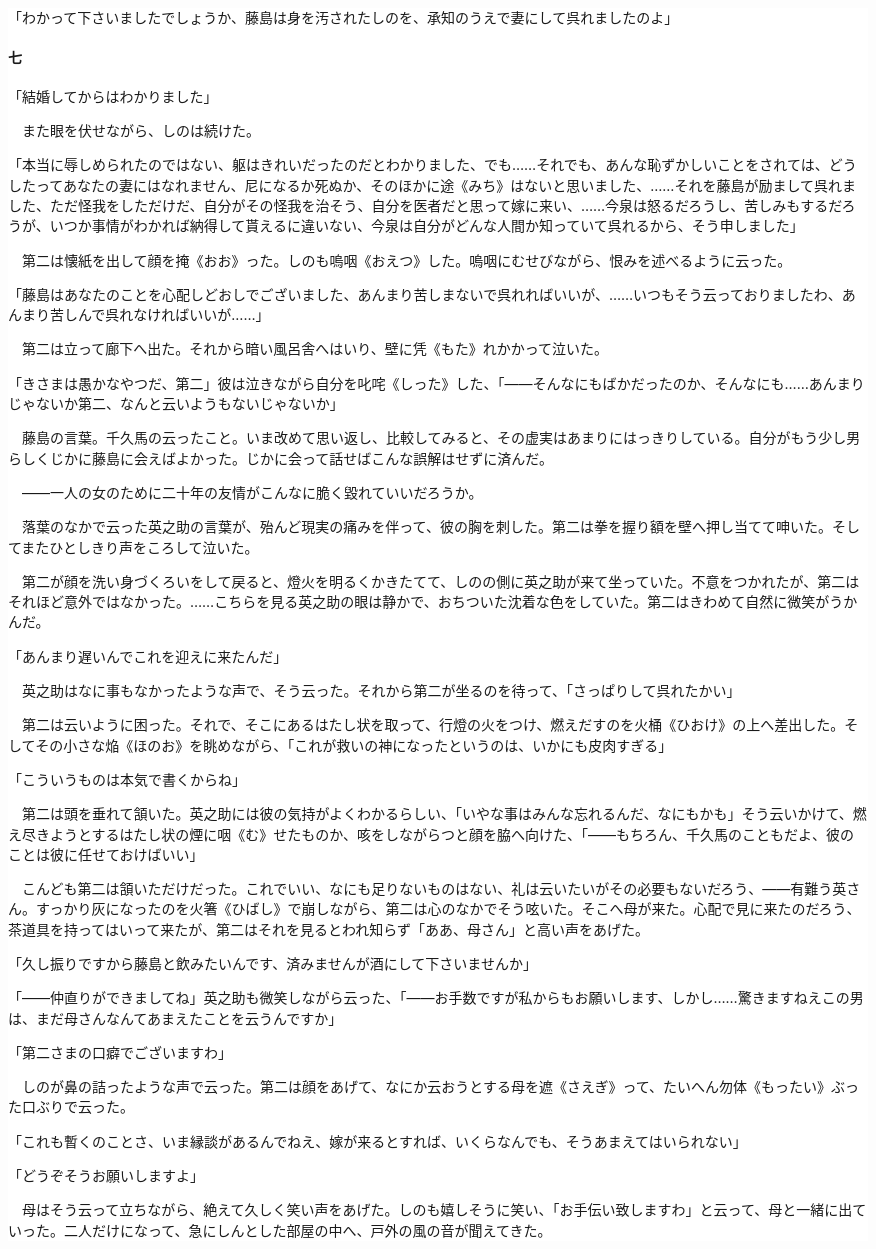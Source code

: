 「わかって下さいましたでしょうか、藤島は身を汚されたしのを、承知のうえで妻にして呉れましたのよ」



#### 七




「結婚してからはわかりました」

　また眼を伏せながら、しのは続けた。

「本当に辱しめられたのではない、躯はきれいだったのだとわかりました、でも……それでも、あんな恥ずかしいことをされては、どうしたってあなたの妻にはなれません、尼になるか死ぬか、そのほかに途《みち》はないと思いました、……それを藤島が励まして呉れました、ただ怪我をしただけだ、自分がその怪我を治そう、自分を医者だと思って嫁に来い、……今泉は怒るだろうし、苦しみもするだろうが、いつか事情がわかれば納得して貰えるに違いない、今泉は自分がどんな人間か知っていて呉れるから、そう申しました」

　第二は懐紙を出して顔を掩《おお》った。しのも嗚咽《おえつ》した。嗚咽にむせびながら、恨みを述べるように云った。

「藤島はあなたのことを心配しどおしでございました、あんまり苦しまないで呉れればいいが、……いつもそう云っておりましたわ、あんまり苦しんで呉れなければいいが……」

　第二は立って廊下へ出た。それから暗い風呂舎へはいり、壁に凭《もた》れかかって泣いた。

「きさまは愚かなやつだ、第二」彼は泣きながら自分を叱咤《しった》した、「――そんなにもばかだったのか、そんなにも……あんまりじゃないか第二、なんと云いようもないじゃないか」

　藤島の言葉。千久馬の云ったこと。いま改めて思い返し、比較してみると、その虚実はあまりにはっきりしている。自分がもう少し男らしくじかに藤島に会えばよかった。じかに会って話せばこんな誤解はせずに済んだ。

　――一人の女のために二十年の友情がこんなに脆く毀れていいだろうか。

　落葉のなかで云った英之助の言葉が、殆んど現実の痛みを伴って、彼の胸を刺した。第二は拳を握り額を壁へ押し当てて呻いた。そしてまたひとしきり声をころして泣いた。

　第二が顔を洗い身づくろいをして戻ると、燈火を明るくかきたてて、しのの側に英之助が来て坐っていた。不意をつかれたが、第二はそれほど意外ではなかった。……こちらを見る英之助の眼は静かで、おちついた沈着な色をしていた。第二はきわめて自然に微笑がうかんだ。

「あんまり遅いんでこれを迎えに来たんだ」

　英之助はなに事もなかったような声で、そう云った。それから第二が坐るのを待って、「さっぱりして呉れたかい」

　第二は云いように困った。それで、そこにあるはたし状を取って、行燈の火をつけ、燃えだすのを火桶《ひおけ》の上へ差出した。そしてその小さな焔《ほのお》を眺めながら、「これが救いの神になったというのは、いかにも皮肉すぎる」

「こういうものは本気で書くからね」

　第二は頭を垂れて頷いた。英之助には彼の気持がよくわかるらしい、「いやな事はみんな忘れるんだ、なにもかも」そう云いかけて、燃え尽きようとするはたし状の煙に咽《む》せたものか、咳をしながらつと顔を脇へ向けた、「――もちろん、千久馬のこともだよ、彼のことは彼に任せておけばいい」

　こんども第二は頷いただけだった。これでいい、なにも足りないものはない、礼は云いたいがその必要もないだろう、――有難う英さん。すっかり灰になったのを火箸《ひばし》で崩しながら、第二は心のなかでそう呟いた。そこへ母が来た。心配で見に来たのだろう、茶道具を持ってはいって来たが、第二はそれを見るとわれ知らず「ああ、母さん」と高い声をあげた。

「久し振りですから藤島と飲みたいんです、済みませんが酒にして下さいませんか」

「――仲直りができましてね」英之助も微笑しながら云った、「――お手数ですが私からもお願いします、しかし……驚きますねえこの男は、まだ母さんなんてあまえたことを云うんですか」

「第二さまの口癖でございますわ」

　しのが鼻の詰ったような声で云った。第二は顔をあげて、なにか云おうとする母を遮《さえぎ》って、たいへん勿体《もったい》ぶった口ぶりで云った。

「これも暫くのことさ、いま縁談があるんでねえ、嫁が来るとすれば、いくらなんでも、そうあまえてはいられない」

「どうぞそうお願いしますよ」

　母はそう云って立ちながら、絶えて久しく笑い声をあげた。しのも嬉しそうに笑い、「お手伝い致しますわ」と云って、母と一緒に出ていった。二人だけになって、急にしんとした部屋の中へ、戸外の風の音が聞えてきた。

